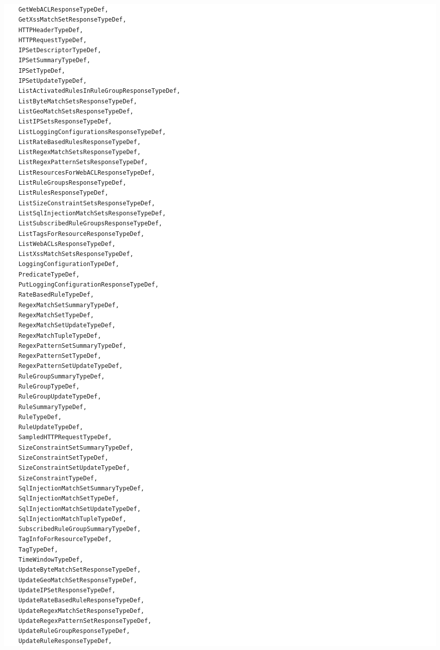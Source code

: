 ```python
    GetWebACLResponseTypeDef,
    GetXssMatchSetResponseTypeDef,
    HTTPHeaderTypeDef,
    HTTPRequestTypeDef,
    IPSetDescriptorTypeDef,
    IPSetSummaryTypeDef,
    IPSetTypeDef,
    IPSetUpdateTypeDef,
    ListActivatedRulesInRuleGroupResponseTypeDef,
    ListByteMatchSetsResponseTypeDef,
    ListGeoMatchSetsResponseTypeDef,
    ListIPSetsResponseTypeDef,
    ListLoggingConfigurationsResponseTypeDef,
    ListRateBasedRulesResponseTypeDef,
    ListRegexMatchSetsResponseTypeDef,
    ListRegexPatternSetsResponseTypeDef,
    ListResourcesForWebACLResponseTypeDef,
    ListRuleGroupsResponseTypeDef,
    ListRulesResponseTypeDef,
    ListSizeConstraintSetsResponseTypeDef,
    ListSqlInjectionMatchSetsResponseTypeDef,
    ListSubscribedRuleGroupsResponseTypeDef,
    ListTagsForResourceResponseTypeDef,
    ListWebACLsResponseTypeDef,
    ListXssMatchSetsResponseTypeDef,
    LoggingConfigurationTypeDef,
    PredicateTypeDef,
    PutLoggingConfigurationResponseTypeDef,
    RateBasedRuleTypeDef,
    RegexMatchSetSummaryTypeDef,
    RegexMatchSetTypeDef,
    RegexMatchSetUpdateTypeDef,
    RegexMatchTupleTypeDef,
    RegexPatternSetSummaryTypeDef,
    RegexPatternSetTypeDef,
    RegexPatternSetUpdateTypeDef,
    RuleGroupSummaryTypeDef,
    RuleGroupTypeDef,
    RuleGroupUpdateTypeDef,
    RuleSummaryTypeDef,
    RuleTypeDef,
    RuleUpdateTypeDef,
    SampledHTTPRequestTypeDef,
    SizeConstraintSetSummaryTypeDef,
    SizeConstraintSetTypeDef,
    SizeConstraintSetUpdateTypeDef,
    SizeConstraintTypeDef,
    SqlInjectionMatchSetSummaryTypeDef,
    SqlInjectionMatchSetTypeDef,
    SqlInjectionMatchSetUpdateTypeDef,
    SqlInjectionMatchTupleTypeDef,
    SubscribedRuleGroupSummaryTypeDef,
    TagInfoForResourceTypeDef,
    TagTypeDef,
    TimeWindowTypeDef,
    UpdateByteMatchSetResponseTypeDef,
    UpdateGeoMatchSetResponseTypeDef,
    UpdateIPSetResponseTypeDef,
    UpdateRateBasedRuleResponseTypeDef,
    UpdateRegexMatchSetResponseTypeDef,
    UpdateRegexPatternSetResponseTypeDef,
    UpdateRuleGroupResponseTypeDef,
    UpdateRuleResponseTypeDef,
```